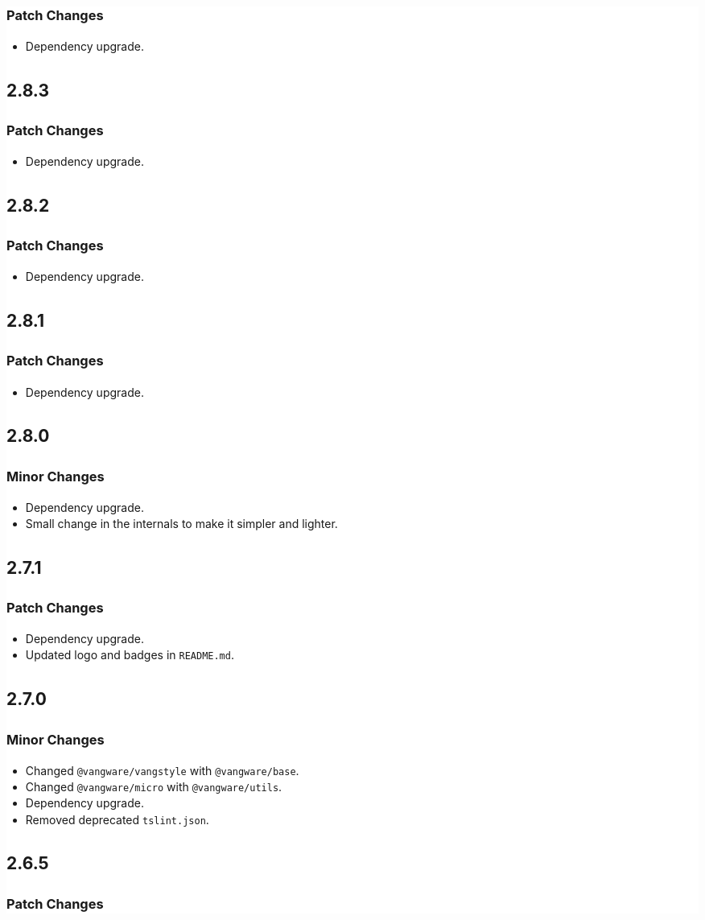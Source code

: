 ### Patch Changes

-   Dependency upgrade.

## 2.8.3

### Patch Changes

-   Dependency upgrade.

## 2.8.2

### Patch Changes

-   Dependency upgrade.

## 2.8.1

### Patch Changes

-   Dependency upgrade.

## 2.8.0

### Minor Changes

-   Dependency upgrade.
-   Small change in the internals to make it simpler and lighter.

## 2.7.1

### Patch Changes

-   Dependency upgrade.
-   Updated logo and badges in `README.md`.

## 2.7.0

### Minor Changes

-   Changed `@vangware/vangstyle` with `@vangware/base`.
-   Changed `@vangware/micro` with `@vangware/utils`.
-   Dependency upgrade.
-   Removed deprecated `tslint.json`.

## 2.6.5

### Patch Changes
